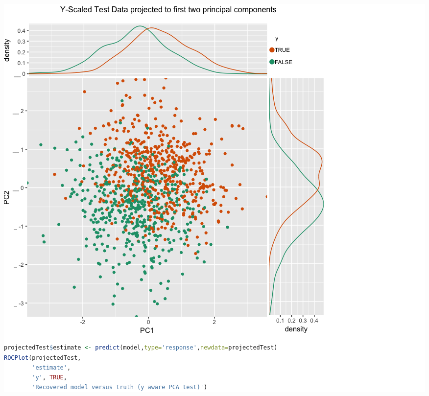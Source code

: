 ![](YAwarePCAclassification_files/figure-markdown_github-ascii_identifiers/scaledplotest-1.png)

``` r
projectedTest$estimate <- predict(model,type='response',newdata=projectedTest)
ROCPlot(projectedTest,
        'estimate',
        'y', TRUE,
        'Recovered model versus truth (y aware PCA test)')
```
